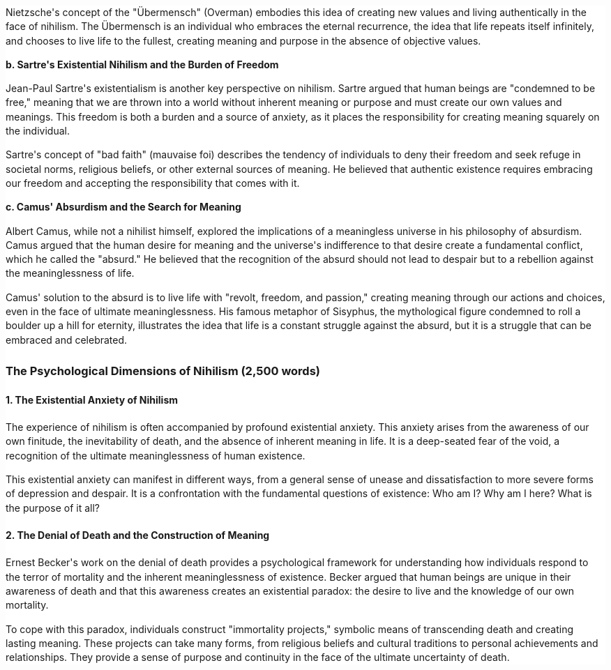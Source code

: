 Nietzsche's concept of the "Übermensch" (Overman) embodies this idea of creating new values and living authentically in the face of nihilism. The Übermensch is an individual who embraces the eternal recurrence, the idea that life repeats itself infinitely, and chooses to live life to the fullest, creating meaning and purpose in the absence of objective values.

**b. Sartre's Existential Nihilism and the Burden of Freedom**

Jean-Paul Sartre's existentialism is another key perspective on nihilism. Sartre argued that human beings are "condemned to be free," meaning that we are thrown into a world without inherent meaning or purpose and must create our own values and meanings. This freedom is both a burden and a source of anxiety, as it places the responsibility for creating meaning squarely on the individual.

Sartre's concept of "bad faith" (mauvaise foi) describes the tendency of individuals to deny their freedom and seek refuge in societal norms, religious beliefs, or other external sources of meaning. He believed that authentic existence requires embracing our freedom and accepting the responsibility that comes with it.

**c. Camus' Absurdism and the Search for Meaning**

Albert Camus, while not a nihilist himself, explored the implications of a meaningless universe in his philosophy of absurdism. Camus argued that the human desire for meaning and the universe's indifference to that desire create a fundamental conflict, which he called the "absurd." He believed that the recognition of the absurd should not lead to despair but to a rebellion against the meaninglessness of life.

Camus' solution to the absurd is to live life with "revolt, freedom, and passion," creating meaning through our actions and choices, even in the face of ultimate meaninglessness. His famous metaphor of Sisyphus, the mythological figure condemned to roll a boulder up a hill for eternity, illustrates the idea that life is a constant struggle against the absurd, but it is a struggle that can be embraced and celebrated.

### **The Psychological Dimensions of Nihilism (2,500 words)**

#### **1\. The Existential Anxiety of Nihilism**

The experience of nihilism is often accompanied by profound existential anxiety. This anxiety arises from the awareness of our own finitude, the inevitability of death, and the absence of inherent meaning in life. It is a deep-seated fear of the void, a recognition of the ultimate meaninglessness of human existence.

This existential anxiety can manifest in different ways, from a general sense of unease and dissatisfaction to more severe forms of depression and despair. It is a confrontation with the fundamental questions of existence: Who am I? Why am I here? What is the purpose of it all?

#### **2\. The Denial of Death and the Construction of Meaning**

Ernest Becker's work on the denial of death provides a psychological framework for understanding how individuals respond to the terror of mortality and the inherent meaninglessness of existence. Becker argued that human beings are unique in their awareness of death and that this awareness creates an existential paradox: the desire to live and the knowledge of our own mortality.

To cope with this paradox, individuals construct "immortality projects," symbolic means of transcending death and creating lasting meaning. These projects can take many forms, from religious beliefs and cultural traditions to personal achievements and relationships. They provide a sense of purpose and continuity in the face of the ultimate uncertainty of death.
